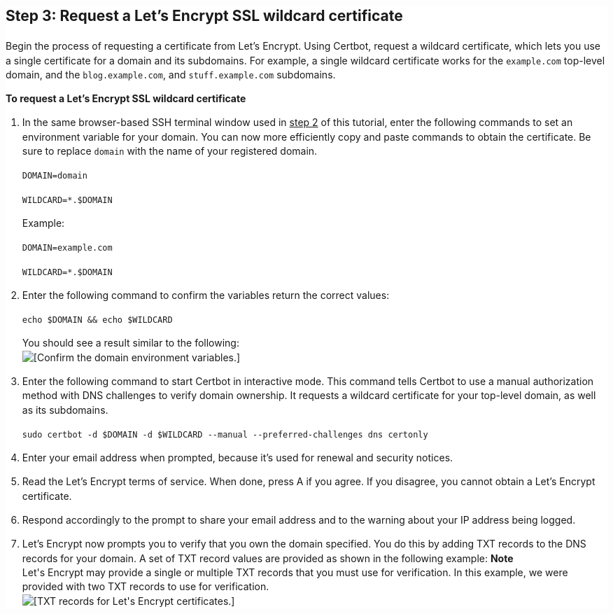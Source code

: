 ## Step 3: Request a Let’s Encrypt SSL wildcard certificate<a name="request-a-lets-encrypt-certificate-wordpress"></a>

Begin the process of requesting a certificate from Let’s Encrypt\. Using Certbot, request a wildcard certificate, which lets you use a single certificate for a domain and its subdomains\. For example, a single wildcard certificate works for the `example.com` top\-level domain, and the `blog.example.com`, and `stuff.example.com` subdomains\.

**To request a Let’s Encrypt SSL wildcard certificate**

1. In the same browser\-based SSH terminal window used in [step 2](#install-certbot-on-your-instance-wordpress) of this tutorial, enter the following commands to set an environment variable for your domain\. You can now more efficiently copy and paste commands to obtain the certificate\. Be sure to replace `domain` with the name of your registered domain\.

   ```
   DOMAIN=domain
   ```

   ```
   WILDCARD=*.$DOMAIN
   ```

   Example:

   ```
   DOMAIN=example.com
   ```

   ```
   WILDCARD=*.$DOMAIN
   ```

1. Enter the following command to confirm the variables return the correct values:

   ```
   echo $DOMAIN && echo $WILDCARD
   ```

   You should see a result similar to the following:  
![\[Confirm the domain environment variables.\]](https://d9yljz1nd5001.cloudfront.net/en_us/1490b6b36a8ed9d4b2232825b79c8222/images/amazon-lightsail-ssh-lets-encrypt-confirm-variables.png)

1. Enter the following command to start Certbot in interactive mode\. This command tells Certbot to use a manual authorization method with DNS challenges to verify domain ownership\. It requests a wildcard certificate for your top\-level domain, as well as its subdomains\.

   ```
   sudo certbot -d $DOMAIN -d $WILDCARD --manual --preferred-challenges dns certonly
   ```

1. Enter your email address when prompted, because it’s used for renewal and security notices\.

1. Read the Let’s Encrypt terms of service\. When done, press A if you agree\. If you disagree, you cannot obtain a Let’s Encrypt certificate\.

1. Respond accordingly to the prompt to share your email address and to the warning about your IP address being logged\.

1. Let’s Encrypt now prompts you to verify that you own the domain specified\. You do this by adding TXT records to the DNS records for your domain\. A set of TXT record values are provided as shown in the following example:
**Note**  
Let's Encrypt may provide a single or multiple TXT records that you must use for verification\. In this example, we were provided with two TXT records to use for verification\.  
![\[TXT records for Let's Encrypt certificates.\]](https://d9yljz1nd5001.cloudfront.net/en_us/1490b6b36a8ed9d4b2232825b79c8222/images/amazon-lightsail-ssh-lets-encrypt-text-records.png)
